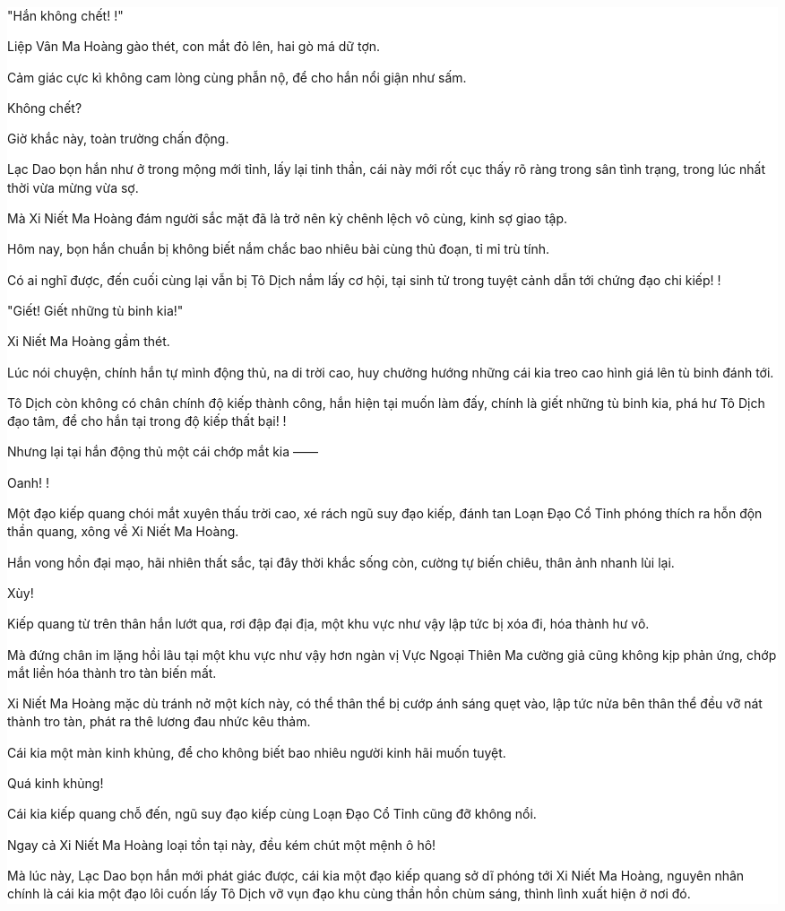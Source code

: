 "Hắn không chết! !"

Liệp Vân Ma Hoàng gào thét, con mắt đỏ lên, hai gò má dữ tợn.

Cảm giác cực kì không cam lòng cùng phẫn nộ, để cho hắn nổi giận như sấm.

Không chết?

Giờ khắc này, toàn trường chấn động.

Lạc Dao bọn hắn như ở trong mộng mới tỉnh, lấy lại tinh thần, cái này mới rốt cục thấy rõ ràng trong sân tình trạng, trong lúc nhất thời vừa mừng vừa sợ.

Mà Xi Niết Ma Hoàng đám người sắc mặt đã là trở nên kỳ chênh lệch vô cùng, kinh sợ giao tập.

Hôm nay, bọn hắn chuẩn bị không biết nắm chắc bao nhiêu bài cùng thủ đoạn, tỉ mỉ trù tính.

Có ai nghĩ được, đến cuối cùng lại vẫn bị Tô Dịch nắm lấy cơ hội, tại sinh tử trong tuyệt cảnh dẫn tới chứng đạo chi kiếp! !

"Giết! Giết những tù binh kia!"

Xi Niết Ma Hoàng gầm thét.

Lúc nói chuyện, chính hắn tự mình động thủ, na di trời cao, huy chưởng hướng những cái kia treo cao hình giá lên tù binh đánh tới.

Tô Dịch còn không có chân chính độ kiếp thành công, hắn hiện tại muốn làm đấy, chính là giết những tù binh kia, phá hư Tô Dịch đạo tâm, để cho hắn tại trong độ kiếp thất bại! !

Nhưng lại tại hắn động thủ một cái chớp mắt kia ——

Oanh! !

Một đạo kiếp quang chói mắt xuyên thấu trời cao, xé rách ngũ suy đạo kiếp, đánh tan Loạn Đạo Cổ Tỉnh phóng thích ra hỗn độn thần quang, xông về Xi Niết Ma Hoàng.

Hắn vong hồn đại mạo, hãi nhiên thất sắc, tại đây thời khắc sống còn, cường tự biến chiêu, thân ảnh nhanh lùi lại.

Xùy!

Kiếp quang từ trên thân hắn lướt qua, rơi đập đại địa, một khu vực như vậy lập tức bị xóa đi, hóa thành hư vô.

Mà đứng chân im lặng hồi lâu tại một khu vực như vậy hơn ngàn vị Vực Ngoại Thiên Ma cường giả cũng không kịp phản ứng, chớp mắt liền hóa thành tro tàn biến mất.

Xi Niết Ma Hoàng mặc dù tránh nở một kích này, có thể thân thể bị cướp ánh sáng quẹt vào, lập tức nửa bên thân thể đều vỡ nát thành tro tàn, phát ra thê lương đau nhức kêu thảm.

Cái kia một màn kinh khủng, để cho không biết bao nhiêu người kinh hãi muốn tuyệt.

Quá kinh khủng!

Cái kia kiếp quang chỗ đến, ngũ suy đạo kiếp cùng Loạn Đạo Cổ Tỉnh cũng đỡ không nổi.

Ngay cả Xi Niết Ma Hoàng loại tồn tại này, đều kém chút một mệnh ô hô!

Mà lúc này, Lạc Dao bọn hắn mới phát giác được, cái kia một đạo kiếp quang sở dĩ phóng tới Xi Niết Ma Hoàng, nguyên nhân chính là cái kia một đạo lôi cuốn lấy Tô Dịch vỡ vụn đạo khu cùng thần hồn chùm sáng, thình lình xuất hiện ở nơi đó.
